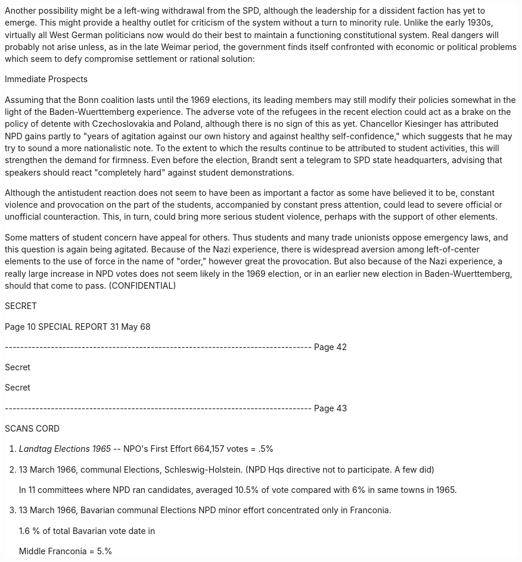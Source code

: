 Another possibility might be a left-wing withdrawal from the SPD, although the leadership for a dissident faction has yet to emerge. This might provide a healthy outlet for criticism of the system without a turn to minority rule. Unlike the early 1930s, virtually all West German politicians now would do their best to maintain a functioning constitutional system. Real dangers will probably not arise unless, as in the late Weimar period, the government finds itself confronted with economic or political problems which seem to defy compromise settlement or rational solution:

Immediate Prospects

Assuming that the Bonn coalition lasts until the 1969 elections, its leading members may still modify their policies somewhat in the light of the Baden-Wuerttemberg experience. The adverse vote of the refugees in the recent election could act as a brake on the policy of detente with Czechoslovakia and Poland, although there is no sign of this as yet. Chancellor Kiesinger has attributed NPD gains partly to "years of agitation against our own history and against healthy self-confidence," which suggests that he may try to sound a more nationalistic note. To the extent to which the results continue to be attributed to student activities, this will strengthen the demand for firmness. Even before the election, Brandt sent a telegram to SPD state headquarters, advising that speakers should react "completely hard" against student demonstrations.

Although the antistudent reaction does not seem to have been as important a factor as some have believed it to be, constant violence and provocation on the part of the students, accompanied by constant press attention, could lead to severe official or unofficial counteraction. This, in turn, could bring more serious student violence, perhaps with the support of other elements.

Some matters of student concern have appeal for others. Thus students and many trade unionists oppose emergency laws, and this question is again being agitated. Because of the Nazi experience, there is widespread aversion among left-of-center elements to the use of force in the name of "order," however great the provocation. But also because of the Nazi experience, a really large increase in NPD votes does not seem likely in the 1969 election, or in an earlier new election in Baden-Wuerttemberg, should that come to pass. (CONFIDENTIAL)

SECRET

Page 10 SPECIAL REPORT 31 May 68


-------------------------------------------------------------------------------- Page 42

Secret

Secret


-------------------------------------------------------------------------------- Page 43

SCANS CORD

1.  *Landtag Elections 1965* -- NPO's First Effort 664,157 votes = .5%

2.  13 March 1966, communal Elections, Schleswig-Holstein. (NPD Hqs directive not to participate. A few did)

    In 11 committees where NPD ran candidates, averaged 10.5% of vote compared with 6% in same towns in 1965.

3.  13 March 1966, Bavarian communal Elections NPD minor effort concentrated only in Franconia.

    1.6 % of total Bavarian vote date in

    Middle Franconia = 5.%
